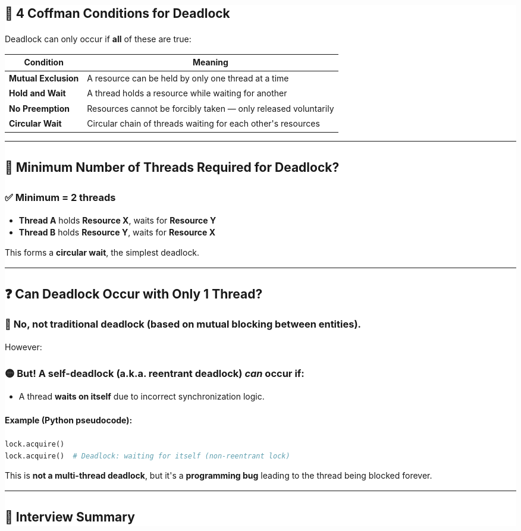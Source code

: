 ## 🧱 4 Coffman Conditions for Deadlock

Deadlock can only occur if **all** of these are true:

| Condition            | Meaning                                                        |
| -------------------- | -------------------------------------------------------------- |
| **Mutual Exclusion** | A resource can be held by only one thread at a time            |
| **Hold and Wait**    | A thread holds a resource while waiting for another            |
| **No Preemption**    | Resources cannot be forcibly taken — only released voluntarily |
| **Circular Wait**    | Circular chain of threads waiting for each other's resources   |

---

## 🔢 Minimum Number of Threads Required for Deadlock?

### ✅ **Minimum = 2 threads**

* **Thread A** holds **Resource X**, waits for **Resource Y**
* **Thread B** holds **Resource Y**, waits for **Resource X**

This forms a **circular wait**, the simplest deadlock.

---

## ❓ Can Deadlock Occur with Only **1 Thread**?

### 🔴 **No, not traditional deadlock** (based on mutual blocking between entities).

However:

### 🟡 But! A **self-deadlock** (a.k.a. reentrant deadlock) *can* occur if:

* A thread **waits on itself** due to incorrect synchronization logic.

#### Example (Python pseudocode):

```python
lock.acquire()
lock.acquire()  # Deadlock: waiting for itself (non-reentrant lock)
```

This is **not a multi-thread deadlock**, but it's a **programming bug** leading to the thread being blocked forever.

---

## 🧠 Interview Summary
